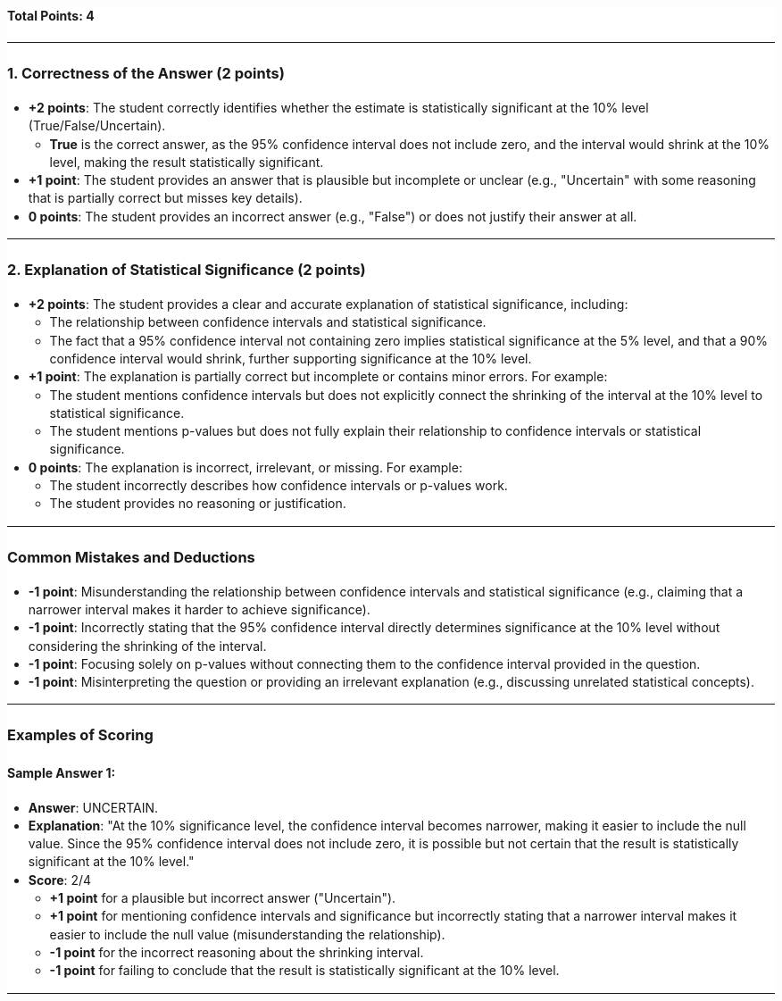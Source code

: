 #### Total Points: 4

---

### **1. Correctness of the Answer (2 points)**  
- **+2 points**: The student correctly identifies whether the estimate is statistically significant at the 10% level (True/False/Uncertain).  
  - **True** is the correct answer, as the 95% confidence interval does not include zero, and the interval would shrink at the 10% level, making the result statistically significant.  
- **+1 point**: The student provides an answer that is plausible but incomplete or unclear (e.g., "Uncertain" with some reasoning that is partially correct but misses key details).  
- **0 points**: The student provides an incorrect answer (e.g., "False") or does not justify their answer at all.

---

### **2. Explanation of Statistical Significance (2 points)**  
- **+2 points**: The student provides a clear and accurate explanation of statistical significance, including:  
  - The relationship between confidence intervals and statistical significance.  
  - The fact that a 95% confidence interval not containing zero implies statistical significance at the 5% level, and that a 90% confidence interval would shrink, further supporting significance at the 10% level.  
- **+1 point**: The explanation is partially correct but incomplete or contains minor errors. For example:  
  - The student mentions confidence intervals but does not explicitly connect the shrinking of the interval at the 10% level to statistical significance.  
  - The student mentions p-values but does not fully explain their relationship to confidence intervals or statistical significance.  
- **0 points**: The explanation is incorrect, irrelevant, or missing. For example:  
  - The student incorrectly describes how confidence intervals or p-values work.  
  - The student provides no reasoning or justification.

---

### **Common Mistakes and Deductions**  
- **-1 point**: Misunderstanding the relationship between confidence intervals and statistical significance (e.g., claiming that a narrower interval makes it harder to achieve significance).  
- **-1 point**: Incorrectly stating that the 95% confidence interval directly determines significance at the 10% level without considering the shrinking of the interval.  
- **-1 point**: Focusing solely on p-values without connecting them to the confidence interval provided in the question.  
- **-1 point**: Misinterpreting the question or providing an irrelevant explanation (e.g., discussing unrelated statistical concepts).  

---

### **Examples of Scoring**

#### **Sample Answer 1:**
- **Answer**: UNCERTAIN.  
- **Explanation**: "At the 10% significance level, the confidence interval becomes narrower, making it easier to include the null value. Since the 95% confidence interval does not include zero, it is possible but not certain that the result is statistically significant at the 10% level."  
- **Score**: 2/4  
  - **+1 point** for a plausible but incorrect answer ("Uncertain").  
  - **+1 point** for mentioning confidence intervals and significance but incorrectly stating that a narrower interval makes it easier to include the null value (misunderstanding the relationship).  
  - **-1 point** for the incorrect reasoning about the shrinking interval.  
  - **-1 point** for failing to conclude that the result is statistically significant at the 10% level.

---